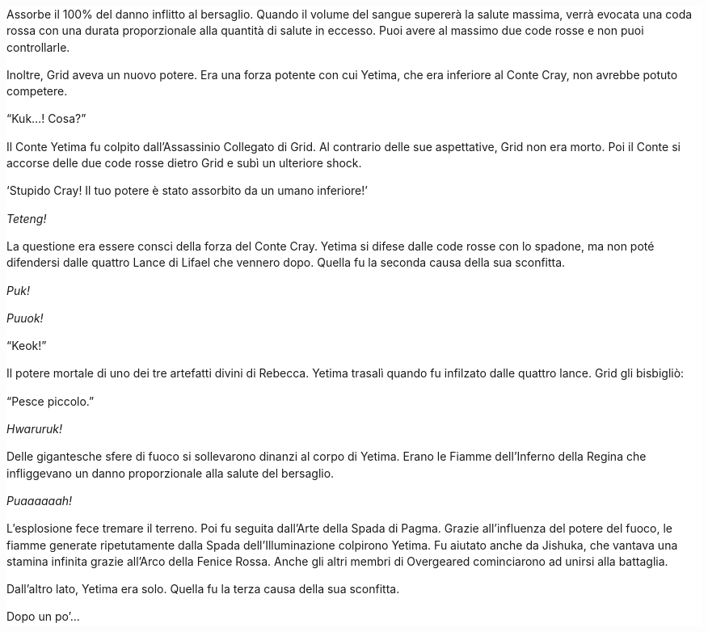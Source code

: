 Assorbe il 100% del danno inflitto al bersaglio. Quando il volume del sangue supererà la salute massima, verrà evocata una coda rossa con una durata proporzionale alla quantità di salute in eccesso. Puoi avere al massimo due code rosse e non puoi controllarle.






Inoltre, Grid aveva un nuovo potere. Era una forza potente con cui Yetima, che era inferiore al Conte Cray, non avrebbe potuto competere.


“Kuk…! Cosa?”


Il Conte Yetima fu colpito dall’Assassinio Collegato di Grid. Al contrario delle sue aspettative, Grid non era morto. Poi il Conte si accorse delle due code rosse dietro Grid e subì un ulteriore shock.


‘Stupido Cray! Il tuo potere è stato assorbito da un umano inferiore!’


<em>Teteng!</em>


La questione era essere consci della forza del Conte Cray. Yetima si difese dalle code rosse con lo spadone, ma non poté difendersi dalle quattro Lance di Lifael che vennero dopo. Quella fu la seconda causa della sua sconfitta.


<em>Puk!</em>


<em>Puuok!</em>


“Keok!”


Il potere mortale di uno dei tre artefatti divini di Rebecca. Yetima trasalì quando fu infilzato dalle quattro lance. Grid gli bisbigliò:


“Pesce piccolo.”


<em>Hwaruruk!</em>


Delle gigantesche sfere di fuoco si sollevarono dinanzi al corpo di Yetima. Erano le Fiamme dell’Inferno della Regina che infliggevano un danno proporzionale alla salute del bersaglio.


<em>Puaaaaaah!</em>


L’esplosione fece tremare il terreno. Poi fu seguita dall’Arte della Spada di Pagma. Grazie all’influenza del potere del fuoco, le fiamme generate ripetutamente dalla Spada dell’Illuminazione colpirono Yetima. Fu aiutato anche da Jishuka, che vantava una stamina infinita grazie all’Arco della Fenice Rossa. Anche gli altri membri di Overgeared cominciarono ad unirsi alla battaglia.


Dall’altro lato, Yetima era solo. Quella fu la terza causa della sua sconfitta.


Dopo un po’…
